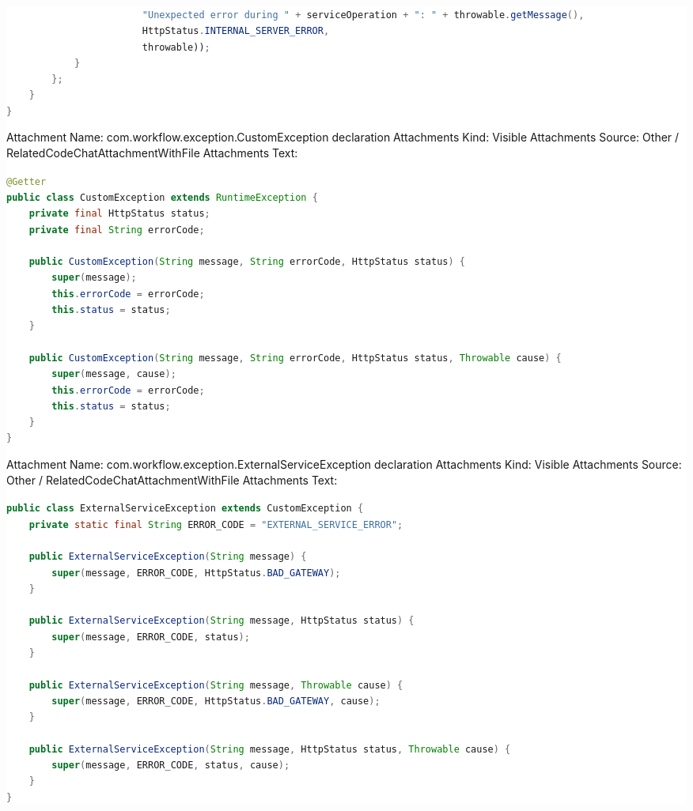 ```java
                        "Unexpected error during " + serviceOperation + ": " + throwable.getMessage(),
                        HttpStatus.INTERNAL_SERVER_ERROR,
                        throwable));
            }
        };
    }
}

```
Attachment Name: com.workflow.exception.CustomException declaration
Attachments Kind: Visible
Attachments Source: Other / RelatedCodeChatAttachmentWithFile
Attachments Text:
```java
@Getter
public class CustomException extends RuntimeException {
    private final HttpStatus status;
    private final String errorCode;

    public CustomException(String message, String errorCode, HttpStatus status) {
        super(message);
        this.errorCode = errorCode;
        this.status = status;
    }

    public CustomException(String message, String errorCode, HttpStatus status, Throwable cause) {
        super(message, cause);
        this.errorCode = errorCode;
        this.status = status;
    }
}
```
Attachment Name: com.workflow.exception.ExternalServiceException declaration
Attachments Kind: Visible
Attachments Source: Other / RelatedCodeChatAttachmentWithFile
Attachments Text:
```java
public class ExternalServiceException extends CustomException {
    private static final String ERROR_CODE = "EXTERNAL_SERVICE_ERROR";

    public ExternalServiceException(String message) {
        super(message, ERROR_CODE, HttpStatus.BAD_GATEWAY);
    }

    public ExternalServiceException(String message, HttpStatus status) {
        super(message, ERROR_CODE, status);
    }

    public ExternalServiceException(String message, Throwable cause) {
        super(message, ERROR_CODE, HttpStatus.BAD_GATEWAY, cause);
    }

    public ExternalServiceException(String message, HttpStatus status, Throwable cause) {
        super(message, ERROR_CODE, status, cause);
    }
}
```
